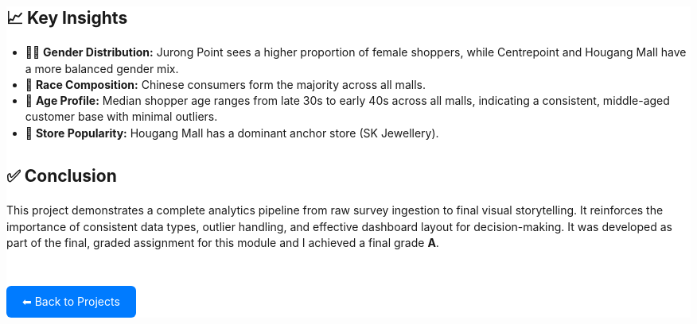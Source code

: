 <h2>📈 Key Insights</h2>
<ul>
  <li>🧍‍♀️ <strong>Gender Distribution:</strong> Jurong Point sees a higher proportion of female shoppers, while Centrepoint and Hougang Mall have a more balanced gender mix.</li>
  <li>🧬 <strong>Race Composition:</strong> Chinese consumers form the majority across all malls.</li>
  <li>🎂 <strong>Age Profile:</strong> Median shopper age ranges from late 30s to early 40s across all malls, indicating a consistent, middle-aged customer base with minimal outliers.</li>
  <li>🏪 <strong>Store Popularity:</strong> Hougang Mall has a dominant anchor store (SK Jewellery).</li>
</ul>

<h2>✅ Conclusion</h2>
<p>
This project demonstrates a complete analytics pipeline from raw survey ingestion to final visual storytelling. 
It reinforces the importance of consistent data types, outlier handling, and effective dashboard layout for decision-making. 
It was developed as part of the final, graded assignment for this module and I achieved a final grade <strong>A</strong>.
</p>

<p>
  <a href="{{ site.baseurl }}/projects/" style="display:inline-block; margin-top:30px; background-color:#007bff; color:white; padding:10px 20px; border-radius:6px; text-decoration:none;">⬅ Back to Projects</a>
</p>

